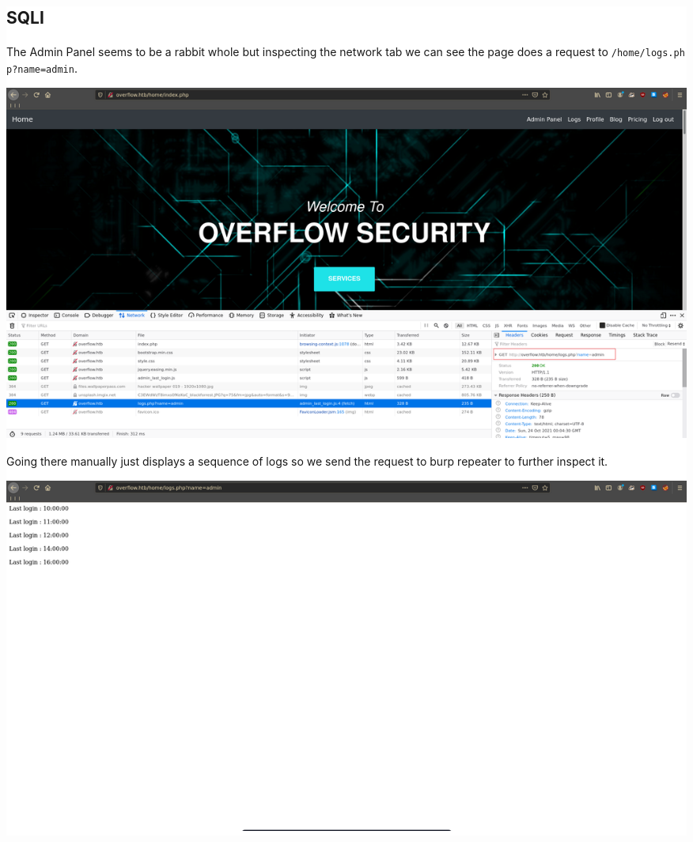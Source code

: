 ## SQLI

The Admin Panel seems to be a rabbit whole but inspecting the network tab we can see the page does a request to `/home/logs.php?name=admin`.

[![030_get_logs](/img/overflow/030_get_logs.png)](/img/overflow/030_get_logs.png)

Going there manually just displays a sequence of logs so we send the request to burp repeater to further inspect it.

[![035_logs](/img/overflow/035_logs.png)](/img/overflow/035_logs.png)
